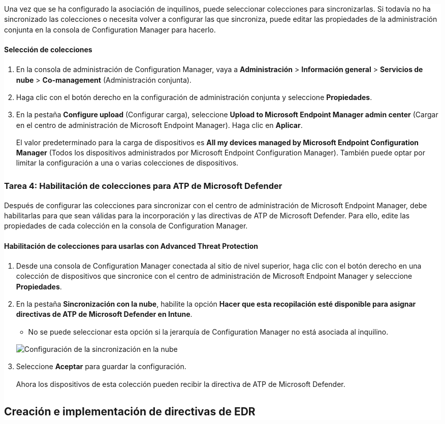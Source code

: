Una vez que se ha configurado la asociación de inquilinos, puede seleccionar colecciones para sincronizarlas. Si todavía no ha sincronizado las colecciones o necesita volver a configurar las que sincroniza, puede editar las propiedades de la administración conjunta en la consola de Configuration Manager para hacerlo.

#### <a name="select-collections"></a>Selección de colecciones

1. En la consola de administración de Configuration Manager, vaya a **Administración** > **Información general** > **Servicios de nube** > **Co-management** (Administración conjunta).

2. Haga clic con el botón derecho en la configuración de administración conjunta y seleccione **Propiedades**.

3. En la pestaña **Configure upload** (Configurar carga), seleccione **Upload to Microsoft Endpoint Manager admin center** (Cargar en el centro de administración de Microsoft Endpoint Manager). Haga clic en **Aplicar**.

   El valor predeterminado para la carga de dispositivos es **All my devices managed by Microsoft Endpoint Configuration Manager** (Todos los dispositivos administrados por Microsoft Endpoint Configuration Manager). También puede optar por limitar la configuración a una o varias colecciones de dispositivos.

### <a name="task-4-enable-collections-for-microsoft-defender-atp"></a>Tarea 4: Habilitación de colecciones para ATP de Microsoft Defender

Después de configurar las colecciones para sincronizar con el centro de administración de Microsoft Endpoint Manager, debe habilitarlas para que sean válidas para la incorporación y las directivas de ATP de Microsoft Defender.  Para ello, edite las propiedades de cada colección en la consola de Configuration Manager.

#### <a name="enable-collections-for-use-with-advanced-threat-protection"></a>Habilitación de colecciones para usarlas con Advanced Threat Protection

1. Desde una consola de Configuration Manager conectada al sitio de nivel superior, haga clic con el botón derecho en una colección de dispositivos que sincronice con el centro de administración de Microsoft Endpoint Manager y seleccione **Propiedades**.

2. En la pestaña **Sincronización con la nube**, habilite la opción **Hacer que esta recopilación esté disponible para asignar directivas de ATP de Microsoft Defender en Intune**.

   - No se puede seleccionar esta opción si la jerarquía de Configuration Manager no está asociada al inquilino.
  
   ![Configuración de la sincronización en la nube](media/endpoint-security-edr-policy/cloud-sync.png)

3. Seleccione **Aceptar** para guardar la configuración.

   Ahora los dispositivos de esta colección pueden recibir la directiva de ATP de Microsoft Defender.

## <a name="create-and-deploy-edr-policies"></a>Creación e implementación de directivas de EDR
